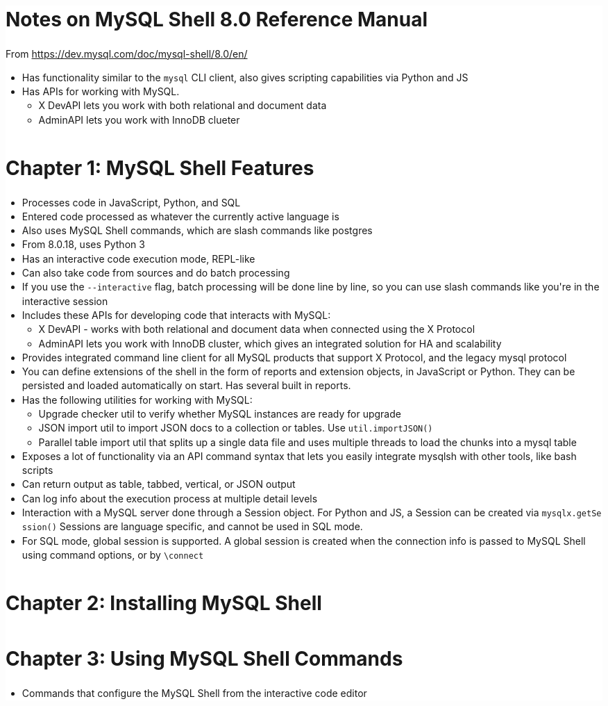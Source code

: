 # Notes on MySQL Shell 8.0 Reference Manual

From https://dev.mysql.com/doc/mysql-shell/8.0/en/

* Has functionality similar to the `mysql` CLI client, also gives scripting capabilities via Python and JS
* Has APIs for working with MySQL.
    * X DevAPI lets you work with both relational and document data
    * AdminAPI lets you work with InnoDB clueter

# Chapter 1: MySQL Shell Features

* Processes code in JavaScript, Python, and SQL
* Entered code processed as whatever the currently active language is
* Also uses MySQL Shell commands, which are slash commands like postgres
* From 8.0.18, uses Python 3
* Has an interactive code execution mode, REPL-like
* Can also take code from sources and do batch processing
* If you use the `--interactive` flag, batch processing will be done line by line, so you can use slash commands like you're in the interactive session
* Includes these APIs for developing code that interacts with MySQL:
    * X DevAPI - works with both relational and document data when connected using the X Protocol
    * AdminAPI lets you work with InnoDB cluster, which gives an integrated solution for HA and scalability
* Provides integrated command line client for all MySQL products that support X Protocol, and the legacy mysql protocol
* You can define extensions of the shell in the form of reports and extension objects, in JavaScript or Python. They can be persisted and loaded automatically on start. Has several built in reports.
* Has the following utilities for working with MySQL:
    * Upgrade checker util to verify whether MySQL instances are ready for upgrade
    * JSON import util to import JSON docs to a collection or tables. Use `util.importJSON()`
    * Parallel table import util that splits up a single data file and uses multiple threads to load the chunks into a mysql table
* Exposes a lot of functionality via an API command syntax that lets you easily integrate mysqlsh with other tools, like bash scripts
* Can return output as table, tabbed, vertical, or JSON output
* Can log info about the execution process at multiple detail levels
* Interaction with a MySQL server done through a Session object. For Python and JS, a Session can be created via `mysqlx.getSession()` Sessions are language specific, and cannot be used in SQL mode.
* For SQL mode, global session is supported. A global session is created when the connection info is passed to MySQL Shell using command options, or by `\connect`

# Chapter 2: Installing MySQL Shell

# Chapter 3: Using MySQL Shell Commands

* Commands that configure the MySQL Shell from the interactive code editor
